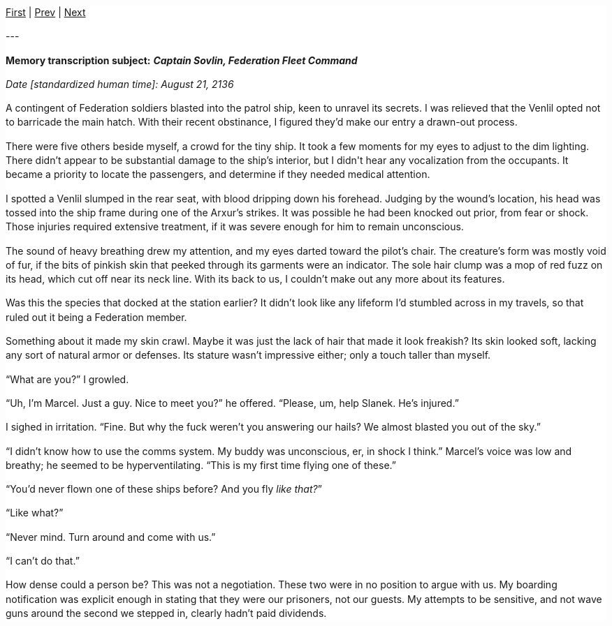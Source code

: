 [First](https://www.reddit.com/r/HFY/comments/u19xpa/the_nature_of_predators/) | [Prev](https://www.reddit.com/r/HFY/comments/ui7vo2/the_nature_of_predators_8/) | [Next](https://www.reddit.com/r/HFY/comments/uo2v23/the_nature_of_predators_10/)

\---

**Memory transcription subject:** ***Captain Sovlin, Federation Fleet Command***

*Date \[standardized human time\]: August 21, 2136*

A contingent of Federation soldiers blasted into the patrol ship, keen to unravel its secrets. I was relieved that the Venlil opted not to barricade the main hatch. With their recent obstinance, I figured they’d make our entry a drawn-out process.

There were five others beside myself, a crowd for the tiny ship. It took a few moments for my eyes to adjust to the dim lighting. There didn’t appear to be substantial damage to the ship’s interior, but I didn't hear any vocalization from the occupants. It became a priority to locate the passengers, and determine if they needed medical attention.

I spotted a Venlil slumped in the rear seat, with blood dripping down his forehead. Judging by the wound’s location, his head was tossed into the ship frame during one of the Arxur’s strikes. It was possible he had been knocked out prior, from fear or shock. Those injuries required extensive treatment, if it was severe enough for him to remain unconscious.

The sound of heavy breathing drew my attention, and my eyes darted toward the pilot’s chair. The creature’s form was mostly void of fur, if the bits of pinkish skin that peeked through its garments were an indicator. The sole hair clump was a mop of red fuzz on its head, which cut off near its neck line. With its back to us, I couldn’t make out any more about its features.

Was this the species that docked at the station earlier? It didn’t look like any lifeform I’d stumbled across in my travels, so that ruled out it being a Federation member.

Something about it made my skin crawl. Maybe it was just the lack of hair that made it look freakish? Its skin looked soft, lacking any sort of natural armor or defenses. Its stature wasn’t impressive either; only a touch taller than myself.

“What are you?” I growled.

“Uh, I’m Marcel. Just a guy. Nice to meet you?” he offered. “Please, um, help Slanek. He’s injured.”

I sighed in irritation. “Fine. But why the fuck weren’t you answering our hails? We almost blasted you out of the sky.”

“I didn’t know how to use the comms system. My buddy was unconscious, er, in shock I think.” Marcel’s voice was low and breathy; he seemed to be hyperventilating. “This is my first time flying one of these.”

“You’d never flown one of these ships before? And you fly *like that?*”

“Like what?”

“Never mind. Turn around and come with us.”

“I can’t do that.”

How dense could a person be? This was not a negotiation. These two were in no position to argue with us. My boarding notification was explicit enough in stating that they were our prisoners, not our guests. My attempts to be sensitive, and not wave guns around the second we stepped in, clearly hadn’t paid dividends.
